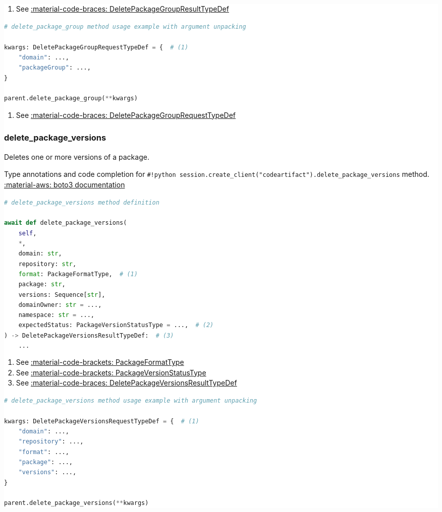 1. See [:material-code-braces: DeletePackageGroupResultTypeDef](./type_defs.md#deletepackagegroupresulttypedef)


```python
# delete_package_group method usage example with argument unpacking

kwargs: DeletePackageGroupRequestTypeDef = {  # (1)
    "domain": ...,
    "packageGroup": ...,
}

parent.delete_package_group(**kwargs)
```

1. See [:material-code-braces: DeletePackageGroupRequestTypeDef](./type_defs.md#deletepackagegrouprequesttypedef)

### delete\_package\_versions

Deletes one or more versions of a package.

Type annotations and code completion for `#!python session.create_client("codeartifact").delete_package_versions` method.
[:material-aws: boto3 documentation](https://boto3.amazonaws.com/v1/documentation/api/latest/reference/services/codeartifact/client/delete_package_versions.html)

```python
# delete_package_versions method definition

await def delete_package_versions(
    self,
    *,
    domain: str,
    repository: str,
    format: PackageFormatType,  # (1)
    package: str,
    versions: Sequence[str],
    domainOwner: str = ...,
    namespace: str = ...,
    expectedStatus: PackageVersionStatusType = ...,  # (2)
) -> DeletePackageVersionsResultTypeDef:  # (3)
    ...
```

1. See [:material-code-brackets: PackageFormatType](./literals.md#packageformattype)
2. See [:material-code-brackets: PackageVersionStatusType](./literals.md#packageversionstatustype)
3. See [:material-code-braces: DeletePackageVersionsResultTypeDef](./type_defs.md#deletepackageversionsresulttypedef)


```python
# delete_package_versions method usage example with argument unpacking

kwargs: DeletePackageVersionsRequestTypeDef = {  # (1)
    "domain": ...,
    "repository": ...,
    "format": ...,
    "package": ...,
    "versions": ...,
}

parent.delete_package_versions(**kwargs)
```
